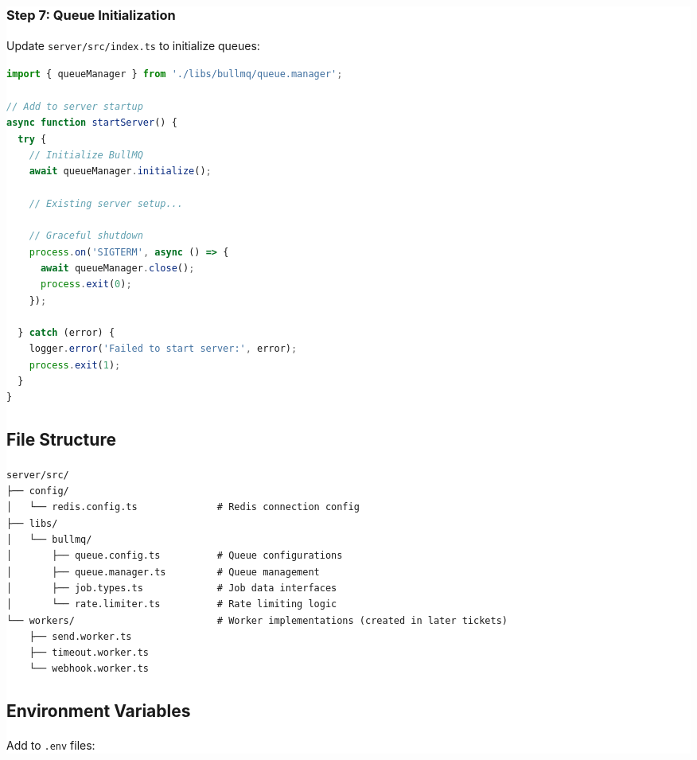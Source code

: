 ```typescript
```

### Step 7: Queue Initialization

Update `server/src/index.ts` to initialize queues:

```typescript
import { queueManager } from './libs/bullmq/queue.manager';

// Add to server startup
async function startServer() {
  try {
    // Initialize BullMQ
    await queueManager.initialize();
    
    // Existing server setup...
    
    // Graceful shutdown
    process.on('SIGTERM', async () => {
      await queueManager.close();
      process.exit(0);
    });
    
  } catch (error) {
    logger.error('Failed to start server:', error);
    process.exit(1);
  }
}
```

## File Structure

```
server/src/
├── config/
│   └── redis.config.ts              # Redis connection config
├── libs/
│   └── bullmq/
│       ├── queue.config.ts          # Queue configurations
│       ├── queue.manager.ts         # Queue management
│       ├── job.types.ts             # Job data interfaces
│       └── rate.limiter.ts          # Rate limiting logic
└── workers/                         # Worker implementations (created in later tickets)
    ├── send.worker.ts
    ├── timeout.worker.ts
    └── webhook.worker.ts
```

## Environment Variables

Add to `.env` files:
